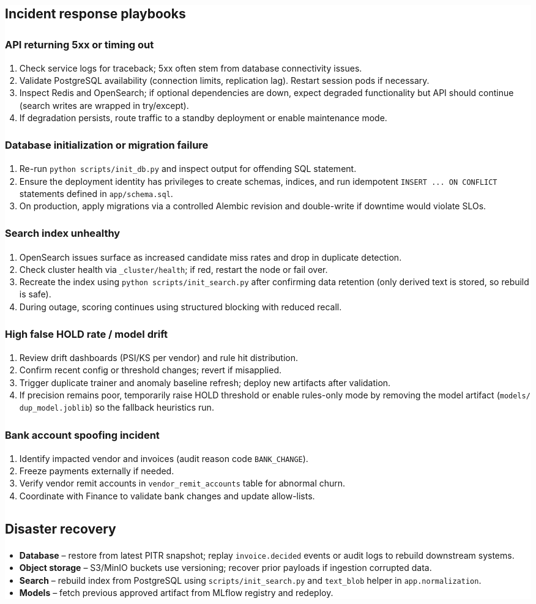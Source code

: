 ## Incident response playbooks

### API returning 5xx or timing out

1. Check service logs for traceback; 5xx often stem from database connectivity issues.
2. Validate PostgreSQL availability (connection limits, replication lag). Restart session pods if
   necessary.
3. Inspect Redis and OpenSearch; if optional dependencies are down, expect degraded functionality but
   API should continue (search writes are wrapped in try/except).
4. If degradation persists, route traffic to a standby deployment or enable maintenance mode.

### Database initialization or migration failure

1. Re-run `python scripts/init_db.py` and inspect output for offending SQL statement.
2. Ensure the deployment identity has privileges to create schemas, indices, and run idempotent
   `INSERT ... ON CONFLICT` statements defined in `app/schema.sql`.
3. On production, apply migrations via a controlled Alembic revision and double-write if downtime
   would violate SLOs.

### Search index unhealthy

1. OpenSearch issues surface as increased candidate miss rates and drop in duplicate detection.
2. Check cluster health via `_cluster/health`; if red, restart the node or fail over.
3. Recreate the index using `python scripts/init_search.py` after confirming data retention (only
   derived text is stored, so rebuild is safe).
4. During outage, scoring continues using structured blocking with reduced recall.

### High false HOLD rate / model drift

1. Review drift dashboards (PSI/KS per vendor) and rule hit distribution.
2. Confirm recent config or threshold changes; revert if misapplied.
3. Trigger duplicate trainer and anomaly baseline refresh; deploy new artifacts after validation.
4. If precision remains poor, temporarily raise HOLD threshold or enable rules-only mode by removing
   the model artifact (`models/dup_model.joblib`) so the fallback heuristics run.

### Bank account spoofing incident

1. Identify impacted vendor and invoices (audit reason code `BANK_CHANGE`).
2. Freeze payments externally if needed.
3. Verify vendor remit accounts in `vendor_remit_accounts` table for abnormal churn.
4. Coordinate with Finance to validate bank changes and update allow-lists.

## Disaster recovery

- **Database** – restore from latest PITR snapshot; replay `invoice.decided` events or audit logs to
  rebuild downstream systems.
- **Object storage** – S3/MinIO buckets use versioning; recover prior payloads if ingestion corrupted
  data.
- **Search** – rebuild index from PostgreSQL using `scripts/init_search.py` and `text_blob` helper in
  `app.normalization`.
- **Models** – fetch previous approved artifact from MLflow registry and redeploy.
